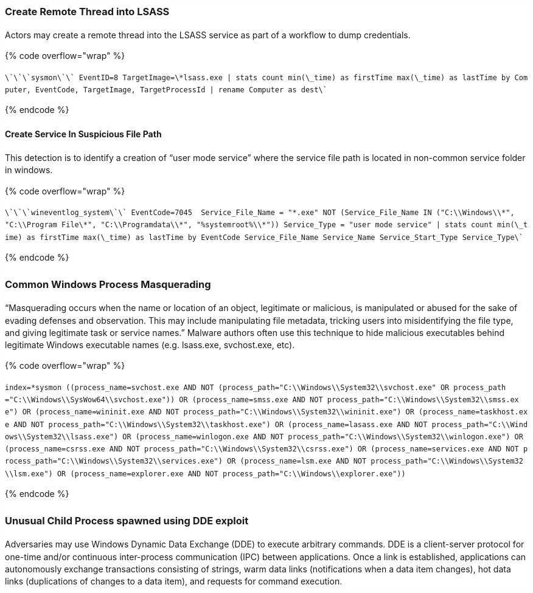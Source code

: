 ### Create Remote Thread into LSASS

Actors may create a remote thread into the LSASS service as part of a workflow to dump credentials.

{% code overflow="wrap" %}
```splunk-spl
\`\`\`sysmon\`\` EventID=8 TargetImage=\*lsass.exe | stats count min(\_time) as firstTime max(\_time) as lastTime by Computer, EventCode, TargetImage, TargetProcessId | rename Computer as dest\`
```
{% endcode %}

#### Create Service In Suspicious File Path

This detection is to identify a creation of “user mode service” where the service file path is located in non-common service folder in windows.

{% code overflow="wrap" %}
```splunk-spl
\`\`\`wineventlog_system\`\` EventCode=7045  Service_File_Name = "*.exe" NOT (Service_File_Name IN ("C:\\Windows\\*", "C:\\Program File\*", "C:\\Programdata\\*", "%systemroot%\\*")) Service_Type = "user mode service" | stats count min(\_time) as firstTime max(\_time) as lastTime by EventCode Service_File_Name Service_Name Service_Start_Type Service_Type\`
```
{% endcode %}

### **Common Windows Process Masquerading**

“Masquerading occurs when the name or location of an object, legitimate or malicious, is manipulated or abused for the sake of evading defenses and observation. This may include manipulating file metadata, tricking users into misidentifying the file type, and giving legitimate task or service names.” Malware authors often use this technique to hide malicious executables behind legitimate Windows executable names (e.g. lsass.exe, svchost.exe, etc).

{% code overflow="wrap" %}
```splunk-spl
index=*sysmon ((process_name=svchost.exe AND NOT (process_path="C:\\Windows\\System32\\svchost.exe" OR process_path="C:\\Windows\\SysWow64\\svchost.exe")) OR (process_name=smss.exe AND NOT process_path="C:\\Windows\\System32\\smss.exe") OR (process_name=wininit.exe AND NOT process_path="C:\\Windows\\System32\\wininit.exe") OR (process_name=taskhost.exe AND NOT process_path="C:\\Windows\\System32\\taskhost.exe") OR (process_name=lasass.exe AND NOT process_path="C:\\Windows\\System32\\lsass.exe") OR (process_name=winlogon.exe AND NOT process_path="C:\\Windows\\System32\\winlogon.exe") OR (process_name=csrss.exe AND NOT process_path="C:\\Windows\\System32\\csrss.exe") OR (process_name=services.exe AND NOT process_path="C:\\Windows\\System32\\services.exe") OR (process_name=lsm.exe AND NOT process_path="C:\\Windows\\System32\\lsm.exe") OR (process_name=explorer.exe AND NOT process_path="C:\\Windows\\explorer.exe"))
```
{% endcode %}

### **Unusual Child Process spawned using DDE exploit**

Adversaries may use Windows Dynamic Data Exchange (DDE) to execute arbitrary commands. DDE is a client-server protocol for one-time and/or continuous inter-process communication (IPC) between applications. Once a link is established, applications can autonomously exchange transactions consisting of strings, warm data links (notifications when a data item changes), hot data links (duplications of changes to a data item), and requests for command execution.
